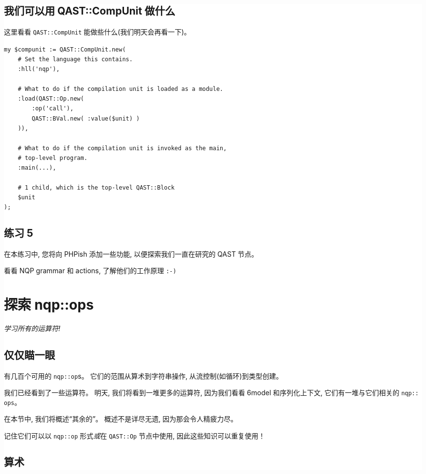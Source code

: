 ## 我们可以用 QAST::CompUnit 做什么

这里看看 `QAST::CompUnit` 能做些什么(我们明天会再看一下)。

    my $compunit := QAST::CompUnit.new(
        # Set the language this contains.
        :hll('nqp'),
        
        # What to do if the compilation unit is loaded as a module.
        :load(QAST::Op.new(
            :op('call'),
            QAST::BVal.new( :value($unit) )
        )),
        
        # What to do if the compilation unit is invoked as the main,
        # top-level program.
        :main(...),

        # 1 child, which is the top-level QAST::Block
        $unit
    );

## 练习 5

在本练习中, 您将向 PHPish 添加一些功能, 以便探索我们一直在研究的 QAST 节点。

看看 NQP grammar 和 actions, 了解他们的工作原理 `:-)`

# 探索 nqp::ops

*学习所有的运算符!*

## 仅仅瞄一眼

有几百个可用的 `nqp::op`s。 它们的范围从算术到字符串操作, 从流控制(如循环)到类型创建。

我们已经看到了一些运算符。 明天, 我们将看到一堆更多的运算符, 因为我们看看 6model 和序列化上下文, 它们有一堆与它们相关的 `nqp::ops`。

在本节中, 我们将概述“其余的”。 概述不是详尽无遗, 因为那会令人精疲力尽。

记住它们可以以 `nqp::op` 形式*或*在 `QAST::Op` 节点中使用, 因此这些知识可以重复使用！

## 算术
